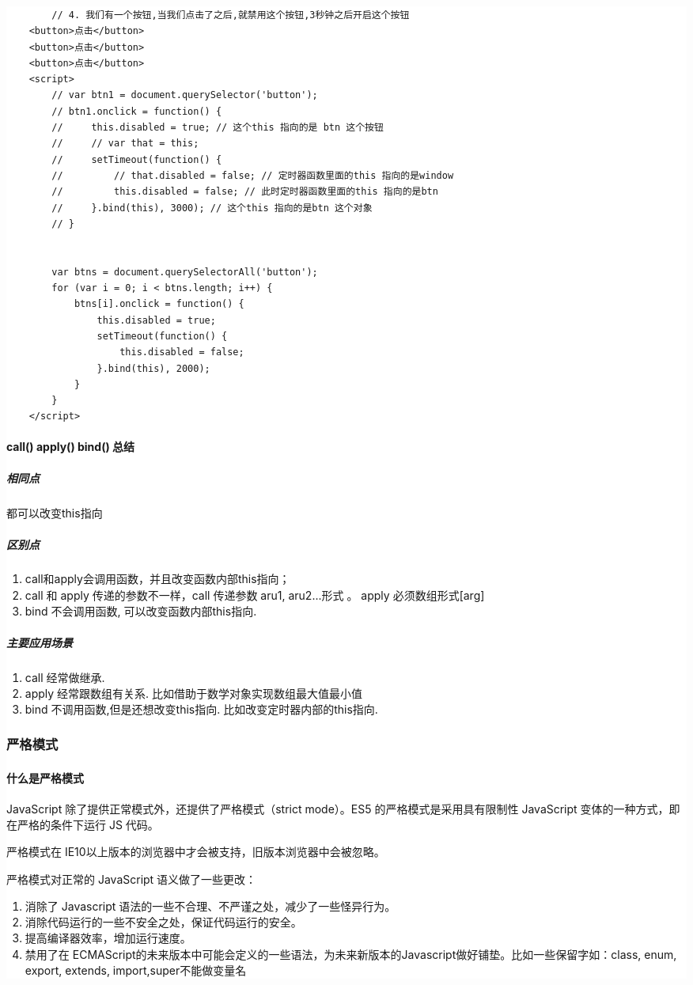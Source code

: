 ```
        // 4. 我们有一个按钮,当我们点击了之后,就禁用这个按钮,3秒钟之后开启这个按钮
    <button>点击</button>
    <button>点击</button>
    <button>点击</button>
    <script>
        // var btn1 = document.querySelector('button');
        // btn1.onclick = function() {
        //     this.disabled = true; // 这个this 指向的是 btn 这个按钮
        //     // var that = this;
        //     setTimeout(function() {
        //         // that.disabled = false; // 定时器函数里面的this 指向的是window
        //         this.disabled = false; // 此时定时器函数里面的this 指向的是btn
        //     }.bind(this), 3000); // 这个this 指向的是btn 这个对象
        // }
        
        
        var btns = document.querySelectorAll('button');
        for (var i = 0; i < btns.length; i++) {
            btns[i].onclick = function() {
                this.disabled = true;
                setTimeout(function() {
                    this.disabled = false;
                }.bind(this), 2000);
            }
        }
    </script>
```
#### call()    apply()     bind() 总结
##### 相同点
都可以改变this指向

##### 区别点
1. call和apply会调用函数，并且改变函数内部this指向；
2. call 和 apply 传递的参数不一样，call 传递参数 aru1, aru2...形式 。 apply 必须数组形式[arg]
3. bind  不会调用函数, 可以改变函数内部this指向.

##### 主要应用场景
1. call 经常做继承. 
2. apply 经常跟数组有关系.  比如借助于数学对象实现数组最大值最小值
3. bind  不调用函数,但是还想改变this指向. 比如改变定时器内部的this指向. 

### 严格模式
#### 什么是严格模式
JavaScript 除了提供正常模式外，还提供了严格模式（strict mode）。ES5 的严格模式是采用具有限制性 JavaScript 变体的一种方式，即在严格的条件下运行 JS 代码。

严格模式在 IE10以上版本的浏览器中才会被支持，旧版本浏览器中会被忽略。

严格模式对正常的 JavaScript 语义做了一些更改： 
1. 消除了 Javascript 语法的一些不合理、不严谨之处，减少了一些怪异行为。
2. 消除代码运行的一些不安全之处，保证代码运行的安全。
3. 提高编译器效率，增加运行速度。
4. 禁用了在 ECMAScript的未来版本中可能会定义的一些语法，为未来新版本的Javascript做好铺垫。比如一些保留字如：class, enum, export, extends, import,super不能做变量名
